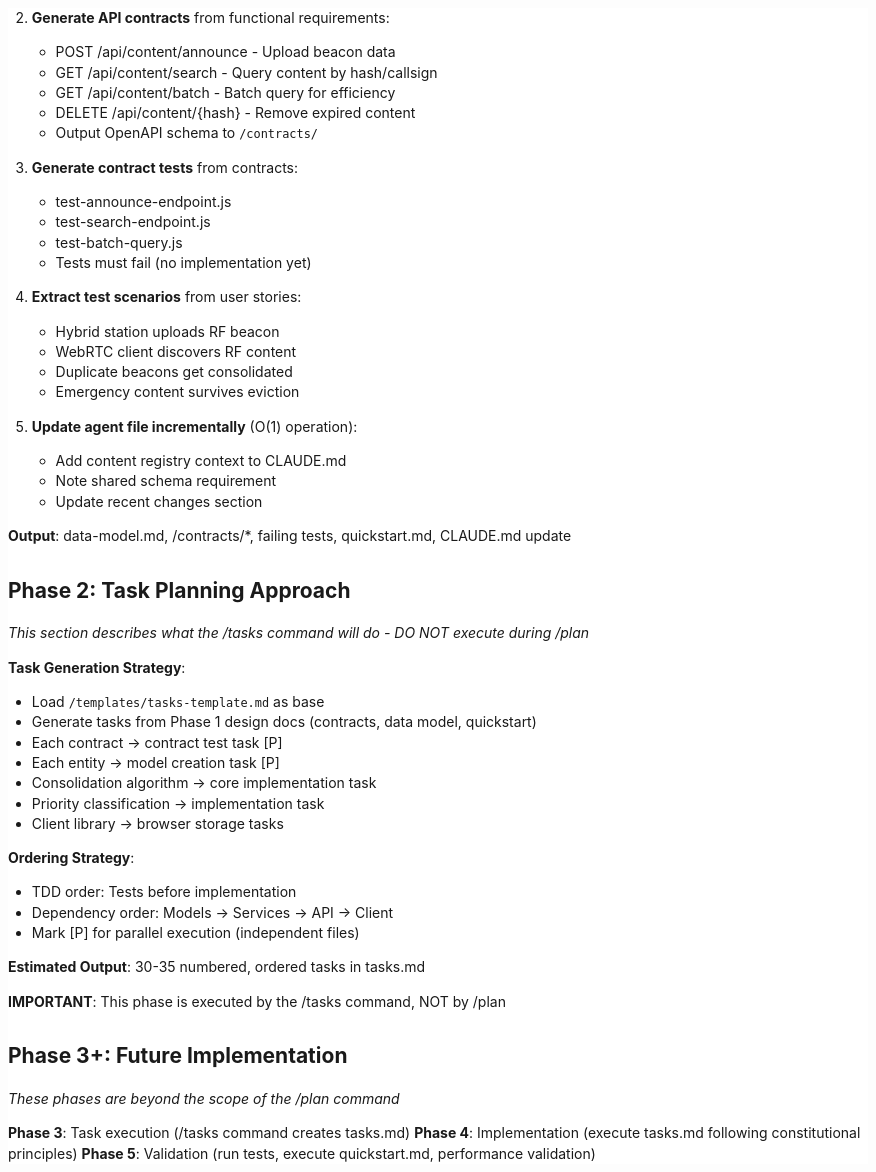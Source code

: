 2. **Generate API contracts** from functional requirements:
   - POST /api/content/announce - Upload beacon data
   - GET /api/content/search - Query content by hash/callsign
   - GET /api/content/batch - Batch query for efficiency
   - DELETE /api/content/{hash} - Remove expired content
   - Output OpenAPI schema to `/contracts/`

3. **Generate contract tests** from contracts:
   - test-announce-endpoint.js
   - test-search-endpoint.js
   - test-batch-query.js
   - Tests must fail (no implementation yet)

4. **Extract test scenarios** from user stories:
   - Hybrid station uploads RF beacon
   - WebRTC client discovers RF content
   - Duplicate beacons get consolidated
   - Emergency content survives eviction

5. **Update agent file incrementally** (O(1) operation):
   - Add content registry context to CLAUDE.md
   - Note shared schema requirement
   - Update recent changes section

**Output**: data-model.md, /contracts/*, failing tests, quickstart.md, CLAUDE.md update

## Phase 2: Task Planning Approach
*This section describes what the /tasks command will do - DO NOT execute during /plan*

**Task Generation Strategy**:
- Load `/templates/tasks-template.md` as base
- Generate tasks from Phase 1 design docs (contracts, data model, quickstart)
- Each contract → contract test task [P]
- Each entity → model creation task [P]
- Consolidation algorithm → core implementation task
- Priority classification → implementation task
- Client library → browser storage tasks

**Ordering Strategy**:
- TDD order: Tests before implementation
- Dependency order: Models → Services → API → Client
- Mark [P] for parallel execution (independent files)

**Estimated Output**: 30-35 numbered, ordered tasks in tasks.md

**IMPORTANT**: This phase is executed by the /tasks command, NOT by /plan

## Phase 3+: Future Implementation
*These phases are beyond the scope of the /plan command*

**Phase 3**: Task execution (/tasks command creates tasks.md)
**Phase 4**: Implementation (execute tasks.md following constitutional principles)
**Phase 5**: Validation (run tests, execute quickstart.md, performance validation)

